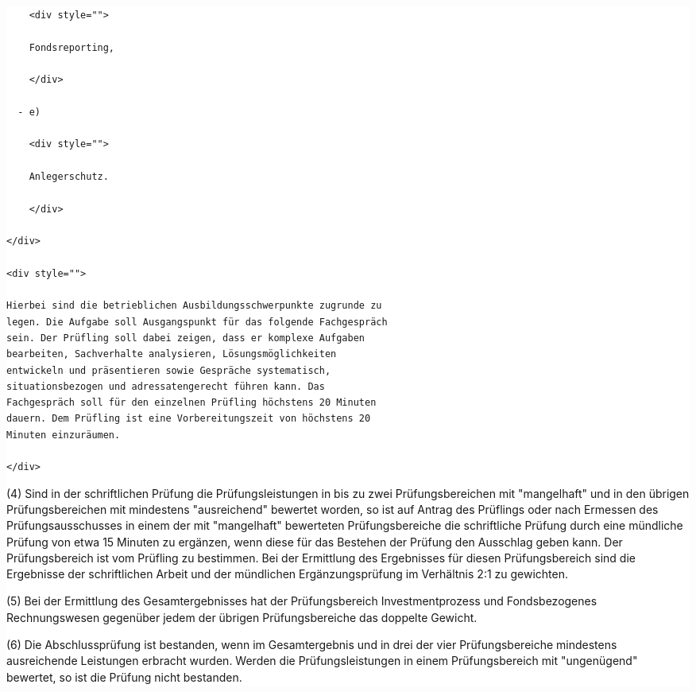         <div style="">
        
        Fondsreporting,
        
        </div>
    
      - e)
        
        <div style="">
        
        Anlegerschutz.
        
        </div>
    
    </div>
    
    <div style="">
    
    Hierbei sind die betrieblichen Ausbildungsschwerpunkte zugrunde zu
    legen. Die Aufgabe soll Ausgangspunkt für das folgende Fachgespräch
    sein. Der Prüfling soll dabei zeigen, dass er komplexe Aufgaben
    bearbeiten, Sachverhalte analysieren, Lösungsmöglichkeiten
    entwickeln und präsentieren sowie Gespräche systematisch,
    situationsbezogen und adressatengerecht führen kann. Das
    Fachgespräch soll für den einzelnen Prüfling höchstens 20 Minuten
    dauern. Dem Prüfling ist eine Vorbereitungszeit von höchstens 20
    Minuten einzuräumen.
    
    </div>

</div>

<div class="jurAbsatz">

(4) Sind in der schriftlichen Prüfung die Prüfungsleistungen in bis zu
zwei Prüfungsbereichen mit "mangelhaft" und in den übrigen
Prüfungsbereichen mit mindestens "ausreichend" bewertet worden, so ist
auf Antrag des Prüflings oder nach Ermessen des Prüfungsausschusses in
einem der mit "mangelhaft" bewerteten Prüfungsbereiche die schriftliche
Prüfung durch eine mündliche Prüfung von etwa 15 Minuten zu ergänzen,
wenn diese für das Bestehen der Prüfung den Ausschlag geben kann. Der
Prüfungsbereich ist vom Prüfling zu bestimmen. Bei der Ermittlung des
Ergebnisses für diesen Prüfungsbereich sind die Ergebnisse der
schriftlichen Arbeit und der mündlichen Ergänzungsprüfung im Verhältnis
2:1 zu gewichten.

</div>

<div class="jurAbsatz">

(5) Bei der Ermittlung des Gesamtergebnisses hat der Prüfungsbereich
Investmentprozess und Fondsbezogenes Rechnungswesen gegenüber jedem der
übrigen Prüfungsbereiche das doppelte Gewicht.

</div>

<div class="jurAbsatz">

(6) Die Abschlussprüfung ist bestanden, wenn im Gesamtergebnis und in
drei der vier Prüfungsbereiche mindestens ausreichende Leistungen
erbracht wurden. Werden die Prüfungsleistungen in einem Prüfungsbereich
mit "ungenügend" bewertet, so ist die Prüfung nicht bestanden.
